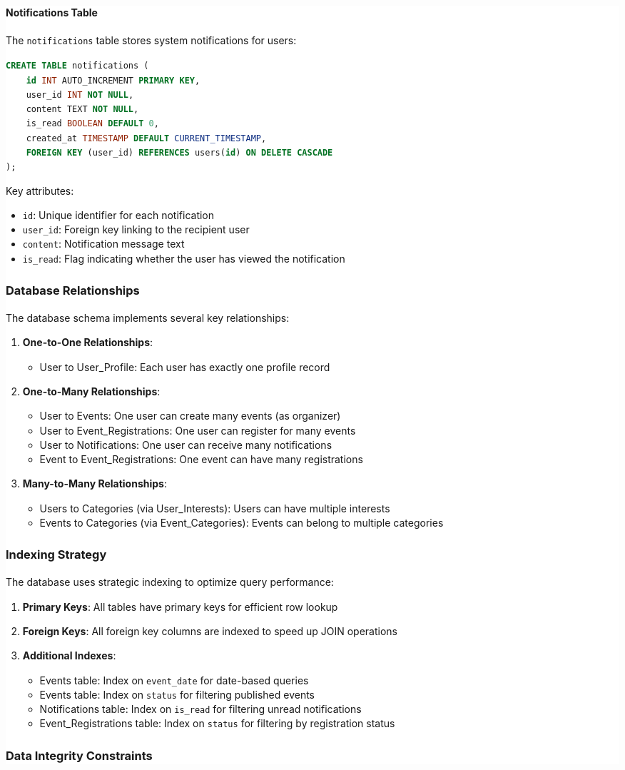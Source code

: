#### Notifications Table

The `notifications` table stores system notifications for users:

```sql
CREATE TABLE notifications (
    id INT AUTO_INCREMENT PRIMARY KEY,
    user_id INT NOT NULL,
    content TEXT NOT NULL,
    is_read BOOLEAN DEFAULT 0,
    created_at TIMESTAMP DEFAULT CURRENT_TIMESTAMP,
    FOREIGN KEY (user_id) REFERENCES users(id) ON DELETE CASCADE
);
```

Key attributes:

- `id`: Unique identifier for each notification
- `user_id`: Foreign key linking to the recipient user
- `content`: Notification message text
- `is_read`: Flag indicating whether the user has viewed the notification

### Database Relationships

The database schema implements several key relationships:

1. **One-to-One Relationships**:

   - User to User_Profile: Each user has exactly one profile record

2. **One-to-Many Relationships**:

   - User to Events: One user can create many events (as organizer)
   - User to Event_Registrations: One user can register for many events
   - User to Notifications: One user can receive many notifications
   - Event to Event_Registrations: One event can have many registrations

3. **Many-to-Many Relationships**:
   - Users to Categories (via User_Interests): Users can have multiple interests
   - Events to Categories (via Event_Categories): Events can belong to multiple categories

### Indexing Strategy

The database uses strategic indexing to optimize query performance:

1. **Primary Keys**: All tables have primary keys for efficient row lookup

2. **Foreign Keys**: All foreign key columns are indexed to speed up JOIN operations

3. **Additional Indexes**:
   - Events table: Index on `event_date` for date-based queries
   - Events table: Index on `status` for filtering published events
   - Notifications table: Index on `is_read` for filtering unread notifications
   - Event_Registrations table: Index on `status` for filtering by registration status

### Data Integrity Constraints
